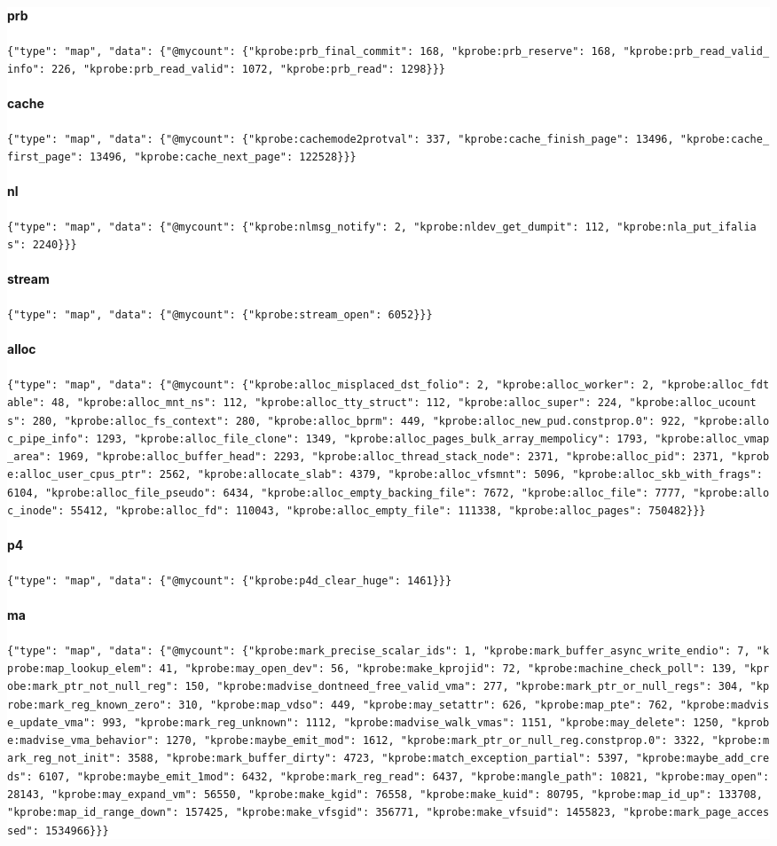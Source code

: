 #### prb

```console
{"type": "map", "data": {"@mycount": {"kprobe:prb_final_commit": 168, "kprobe:prb_reserve": 168, "kprobe:prb_read_valid_info": 226, "kprobe:prb_read_valid": 1072, "kprobe:prb_read": 1298}}}
```

#### cache

```console
{"type": "map", "data": {"@mycount": {"kprobe:cachemode2protval": 337, "kprobe:cache_finish_page": 13496, "kprobe:cache_first_page": 13496, "kprobe:cache_next_page": 122528}}}
```

#### nl

```console
{"type": "map", "data": {"@mycount": {"kprobe:nlmsg_notify": 2, "kprobe:nldev_get_dumpit": 112, "kprobe:nla_put_ifalias": 2240}}}
```

#### stream

```console
{"type": "map", "data": {"@mycount": {"kprobe:stream_open": 6052}}}
```

#### alloc

```console
{"type": "map", "data": {"@mycount": {"kprobe:alloc_misplaced_dst_folio": 2, "kprobe:alloc_worker": 2, "kprobe:alloc_fdtable": 48, "kprobe:alloc_mnt_ns": 112, "kprobe:alloc_tty_struct": 112, "kprobe:alloc_super": 224, "kprobe:alloc_ucounts": 280, "kprobe:alloc_fs_context": 280, "kprobe:alloc_bprm": 449, "kprobe:alloc_new_pud.constprop.0": 922, "kprobe:alloc_pipe_info": 1293, "kprobe:alloc_file_clone": 1349, "kprobe:alloc_pages_bulk_array_mempolicy": 1793, "kprobe:alloc_vmap_area": 1969, "kprobe:alloc_buffer_head": 2293, "kprobe:alloc_thread_stack_node": 2371, "kprobe:alloc_pid": 2371, "kprobe:alloc_user_cpus_ptr": 2562, "kprobe:allocate_slab": 4379, "kprobe:alloc_vfsmnt": 5096, "kprobe:alloc_skb_with_frags": 6104, "kprobe:alloc_file_pseudo": 6434, "kprobe:alloc_empty_backing_file": 7672, "kprobe:alloc_file": 7777, "kprobe:alloc_inode": 55412, "kprobe:alloc_fd": 110043, "kprobe:alloc_empty_file": 111338, "kprobe:alloc_pages": 750482}}}
```

#### p4

```console
{"type": "map", "data": {"@mycount": {"kprobe:p4d_clear_huge": 1461}}}
```

#### ma

```console
{"type": "map", "data": {"@mycount": {"kprobe:mark_precise_scalar_ids": 1, "kprobe:mark_buffer_async_write_endio": 7, "kprobe:map_lookup_elem": 41, "kprobe:may_open_dev": 56, "kprobe:make_kprojid": 72, "kprobe:machine_check_poll": 139, "kprobe:mark_ptr_not_null_reg": 150, "kprobe:madvise_dontneed_free_valid_vma": 277, "kprobe:mark_ptr_or_null_regs": 304, "kprobe:mark_reg_known_zero": 310, "kprobe:map_vdso": 449, "kprobe:may_setattr": 626, "kprobe:map_pte": 762, "kprobe:madvise_update_vma": 993, "kprobe:mark_reg_unknown": 1112, "kprobe:madvise_walk_vmas": 1151, "kprobe:may_delete": 1250, "kprobe:madvise_vma_behavior": 1270, "kprobe:maybe_emit_mod": 1612, "kprobe:mark_ptr_or_null_reg.constprop.0": 3322, "kprobe:mark_reg_not_init": 3588, "kprobe:mark_buffer_dirty": 4723, "kprobe:match_exception_partial": 5397, "kprobe:maybe_add_creds": 6107, "kprobe:maybe_emit_1mod": 6432, "kprobe:mark_reg_read": 6437, "kprobe:mangle_path": 10821, "kprobe:may_open": 28143, "kprobe:may_expand_vm": 56550, "kprobe:make_kgid": 76558, "kprobe:make_kuid": 80795, "kprobe:map_id_up": 133708, "kprobe:map_id_range_down": 157425, "kprobe:make_vfsgid": 356771, "kprobe:make_vfsuid": 1455823, "kprobe:mark_page_accessed": 1534966}}}
```
